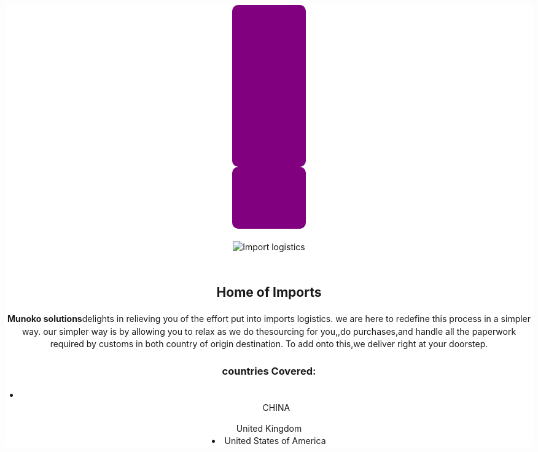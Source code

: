 # CIS-221-CAT-1!DOCTYPE html>
<html lang="en">
    <head>
        <meta charser="UTF-8">
        <meta name="viewport"content="width=device-width,initial-scale=1.0">
        <title>CIS 221</title>
    <style>
    body{
        background-color:white;
        text-align:center;
        font-family;sans-serif;
    }
    h1{
        background-color:purple;
        color:white;
        padding:10px;
        border-radius:10px;
        width:100px;
        margin:auto;
    }
    h1{
        color:purple;
    }
    img{
        width:500px;
        height:auto;
        margin:20px 0;
    }
    button{
        background-color:purple;
        color:white;
        paddng:15px;
        border:none;
        border-radius:10px;
        cursor:pointer;
        }
        button:hover{
            background-color:darkmagenta;
        }
        footer{
            margin-top:20px;
        }
    </style>
    </head>
    <body>
        <h1>CIS 221</h1>
        <img src="file:///C:/Users/Ishmael%20Abuga/Downloads/R%20(2).jpg"alt="Import logistics">
        <h2>Home of Imports</h2>
        <p><strong>Munoko solutions</strong>delights in relieving you of the effort put into imports logistics.
            we are here to redefine this process in a simpler way.
            our simpler way is by allowing you to relax as we do thesourcing for you,,do  purchases,and  handle all the paperwork required by customs in both country of origin destination.
            To add onto this,we deliver right at your doorstep.</p>
            <h3>countries Covered:</h3>
            <ul>
                <li>
                </li>CHINA</li>
                </ul>United Kingdom</li>
                <li>United States of America</li>
            </ul>